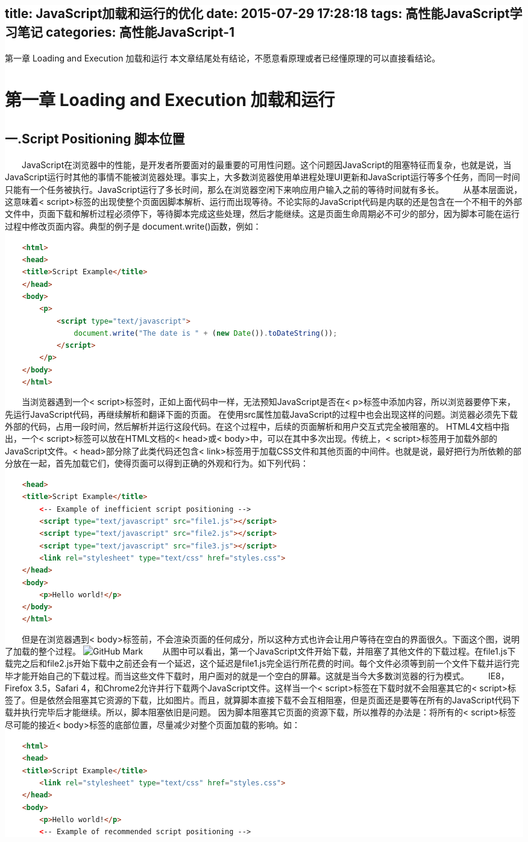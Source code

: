 title: JavaScript加载和运行的优化
date: 2015-07-29 17:28:18
tags: 高性能JavaScript学习笔记
categories: 高性能JavaScript-1
---
第一章 Loading and Execution 加载和运行
本文章结尾处有结论，不愿意看原理或者已经懂原理的可以直接看结论。


**第一章 Loading and Execution 加载和运行**
===
## 一.Script Positioning 脚本位置
　　JavaScript在浏览器中的性能，是开发者所要面对的最重要的可用性问题。这个问题因JavaScript的阻塞特征而复杂，也就是说，当JavaScript运行时其他的事情不能被浏览器处理。事实上，大多数浏览器使用单进程处理UI更新和JavaScript运行等多个任务，而同一时间只能有一个任务被执行。JavaScript运行了多长时间，那么在浏览器空闲下来响应用户输入之前的等待时间就有多长。
　　从基本层面说，这意味着< script>标签的出现使整个页面因脚本解析、运行而出现等待。不论实际的JavaScript代码是内联的还是包含在一个不相干的外部文件中，页面下载和解析过程必须停下，等待脚本完成这些处理，然后才能继续。这是页面生命周期必不可少的部分，因为脚本可能在运行过程中修改页面内容。典型的例子是 document.write()函数，例如：
```html
	<html>
	<head>
	<title>Script Example</title>
	</head>
	<body>
		<p>
			<script type="text/javascript">
				document.write("The date is " + (new Date()).toDateString());
			</script>
		</p>
	</body>
	</html>
```
　　当浏览器遇到一个< script>标签时，正如上面代码中一样，无法预知JavaScript是否在< p>标签中添加内容，所以浏览器要停下来，先运行JavaScript代码，再继续解析和翻译下面的页面。 在使用src属性加载JavaScript的过程中也会出现这样的问题。浏览器必须先下载外部的代码，占用一段时间，然后解析并运行这段代码。在这个过程中，后续的页面解析和用户交互式完全被阻塞的。
HTML4文档中指出，一个< script>标签可以放在HTML文档的< head>或< body>中，可以在其中多次出现。传统上，< script>标签用于加载外部的JavaScript文件。< head>部分除了此类代码还包含< link>标签用于加载CSS文件和其他页面的中间件。也就是说，最好把行为所依赖的部分放在一起，首先加载它们，使得页面可以得到正确的外观和行为。如下列代码：
```html
	<head>
	<title>Script Example</title>
		<-- Example of inefficient script positioning -->
		<script type="text/javascript" src="file1.js"></script>
		<script type="text/javascript" src="file2.js"></script>
		<script type="text/javascript" src="file3.js"></script>
		<link rel="stylesheet" type="text/css" href="styles.css">
	</head>
	<body>
		<p>Hello world!</p>
	</body>
	</html>
```
　　但是在浏览器遇到< body>标签前，不会渲染页面的任何成分，所以这种方式也许会让用户等待在空白的界面很久。下面这个图，说明了加载的整个过程。
![GitHub Mark](http://7xkj1z.com1.z0.glb.clouddn.com/高性能js-img1.png "GitHub Mark")
　　从图中可以看出，第一个JavaScript文件开始下载，并阻塞了其他文件的下载过程。在file1.js下载完之后和file2.js开始下载中之前还会有一个延迟，这个延迟是file1.js完全运行所花费的时间。每个文件必须等到前一个文件下载并运行完毕才能开始自己的下载过程。而当这些文件下载时，用户面对的就是一个空白的屏幕。这就是当今大多数浏览器的行为模式。
　　IE8，Firefox 3.5，Safari 4，和Chrome2允许并行下载两个JavaScript文件。这样当一个< script>标签在下载时就不会阻塞其它的< script>标签了。但是依然会阻塞其它资源的下载，比如图片。而且，就算脚本直接下载不会互相阻塞，但是页面还是要等在所有的JavaScript代码下载并执行完毕后才能继续。所以，脚本阻塞依旧是问题。
因为脚本阻塞其它页面的资源下载，所以推荐的办法是：将所有的< script>标签尽可能的接近< body>标签的底部位置，尽量减少对整个页面加载的影响。如：
```html
	<html>
	<head>
	<title>Script Example</title>
		<link rel="stylesheet" type="text/css" href="styles.css">
	</head>
	<body>
		<p>Hello world!</p>
		<-- Example of recommended script positioning -->
```